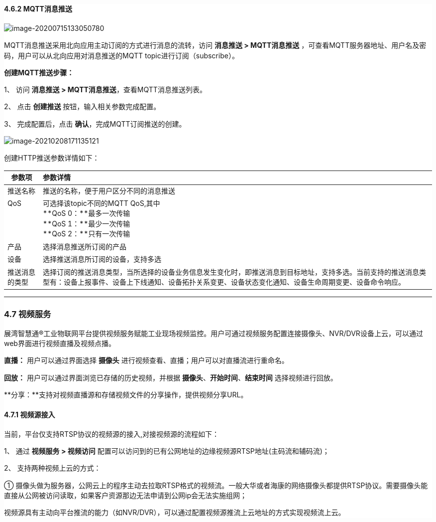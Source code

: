 #### 4.6.2 MQTT消息推送

![image-20200715133050780](C:\Users\yujue.wang\AppData\Roaming\Typora\typora-user-images\image-20200715133050780.png)

MQTT消息推送采用北向应用主动订阅的方式进行消息的流转，访问 **消息推送 > MQTT消息推送** ，可查看MQTT服务器地址、用户名及密码，用户可以从北向应用对消息推送的MQTT topic进行订阅（subscribe）。

**创建MQTT推送步骤：**

1、 访问 **消息推送 > MQTT消息推送**，查看MQTT消息推送列表。

2、 点击 **创建推送** 按钮，输入相关参数完成配置。

3、 完成配置后，点击 **确认**，完成MQTT订阅推送的创建。

![image-20210208171135121](C:%5CUsers%5Cyujue.wang%5CAppData%5CRoaming%5CTypora%5Ctypora-user-images%5Cimage-20210208171135121.png)

创建HTTP推送参数详情如下：

| 参数项         | 参数详情                                                     |
| -------------- | :----------------------------------------------------------- |
| 推送名称       | 推送的名称，便于用户区分不同的消息推送                       |
| QoS            | 可选择该topic不同的MQTT QoS,其中<br />**QoS 0：**最多一次传输<br />**QoS 1：**最少一次传输<br />**QoS 2：**只有一次传输 |
| 产品           | 选择消息推送所订阅的产品                                     |
| 设备           | 选择推送消息所订阅的设备，支持多选                           |
| 推送消息的类型 | 选择订阅的推送消息类型，当所选择的设备业务信息发生变化时，即推送消息到目标地址，支持多选。当前支持的推送消息类型有：设备上报事件、设备上下线通知、设备拓扑关系变更、设备状态变化通知、设备生命周期变更、设备命令响应。 |



---



### 4.7 视频服务

展湾智慧通®工业物联网平台提供视频服务赋能工业现场视频监控。用户可通过视频服务配置连接摄像头、NVR/DVR设备上云，可以通过web界面进行视频直播及视频点播。

**直播：** 用户可以通过界面选择 **摄像头** 进行视频查看、直播；用户可以对直播流进行重命名。

**回放：** 用户可以通过界面浏览已存储的历史视频，并根据 **摄像头**、**开始时间**、**结束时间** 选择视频进行回放。

**分享：**支持对视频直播源和存储视频文件的分享操作，提供视频分享URL。



#### 4.7.1 视频源接入

当前，平台仅支持RTSP协议的视频源的接入,对接视频源的流程如下：

1、 通过 **视频服务 > 视频访问** 配置可以访问到的已有公网地址的边缘视频源RTSP地址(主码流和辅码流)；

2、 支持两种视频上云的方式：

① 摄像头做为服务器，公网云上的程序主动去拉取RTSP格式的视频流。一般大华或者海康的网络摄像头都提供RTSP协议。需要摄像头能直接从公网被访问读取，如果客户资源那边无法申请到公网ip会无法实施组网；

视频源具有主动向平台推流的能力（如NVR/DVR），可以通过配置视频源推流上云地址的方式实现视频流上云。
